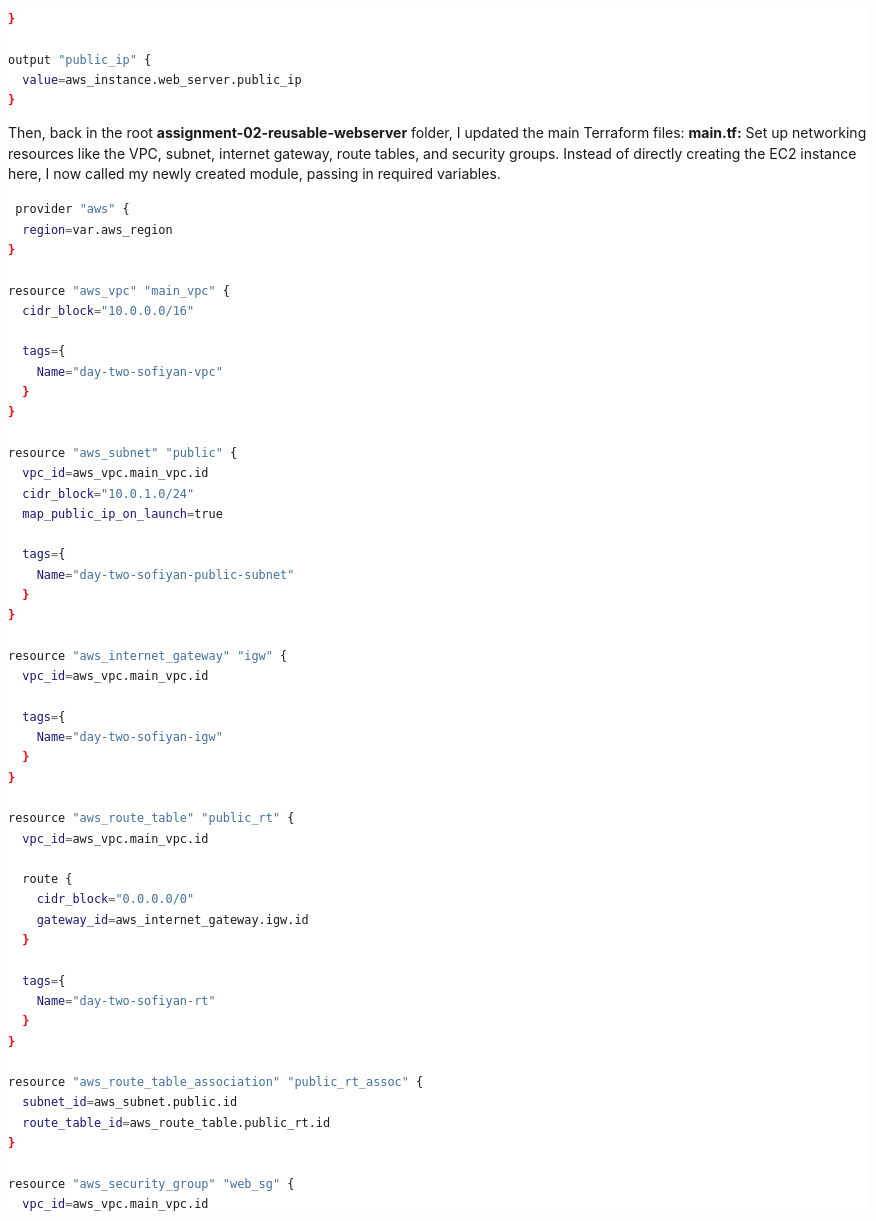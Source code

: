 ```sh
}

output "public_ip" {
  value=aws_instance.web_server.public_ip
}
```

Then, back in the root **assignment-02-reusable-webserver** folder, I updated the main Terraform files:
**main.tf:** Set up networking resources like the VPC, subnet, internet gateway, route tables, and security groups. Instead of directly creating the EC2 instance here, I now called my newly created module, passing in required variables.
```sh
 provider "aws" {
  region=var.aws_region
}

resource "aws_vpc" "main_vpc" {
  cidr_block="10.0.0.0/16"

  tags={
    Name="day-two-sofiyan-vpc"
  }
}

resource "aws_subnet" "public" {
  vpc_id=aws_vpc.main_vpc.id
  cidr_block="10.0.1.0/24"
  map_public_ip_on_launch=true

  tags={
    Name="day-two-sofiyan-public-subnet"
  }
}

resource "aws_internet_gateway" "igw" {
  vpc_id=aws_vpc.main_vpc.id

  tags={
    Name="day-two-sofiyan-igw"
  }
}

resource "aws_route_table" "public_rt" {
  vpc_id=aws_vpc.main_vpc.id

  route {
    cidr_block="0.0.0.0/0"
    gateway_id=aws_internet_gateway.igw.id
  }

  tags={
    Name="day-two-sofiyan-rt"
  }
}

resource "aws_route_table_association" "public_rt_assoc" {
  subnet_id=aws_subnet.public.id
  route_table_id=aws_route_table.public_rt.id
}

resource "aws_security_group" "web_sg" {
  vpc_id=aws_vpc.main_vpc.id

```